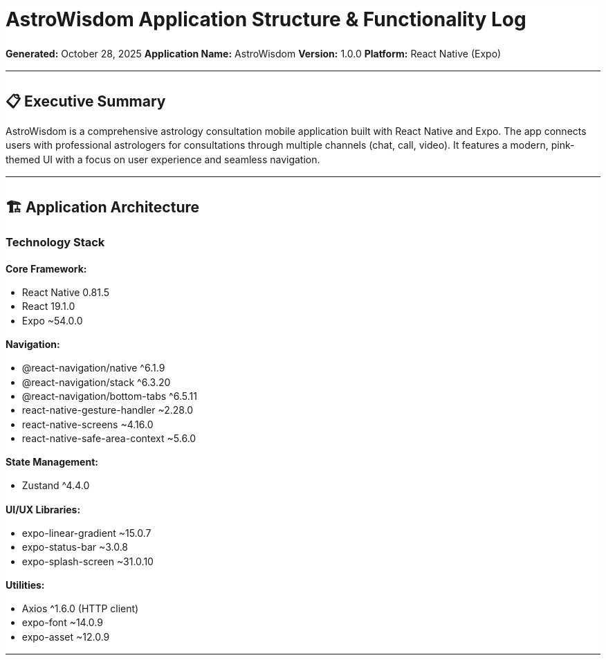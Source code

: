 # AstroWisdom Application Structure & Functionality Log

**Generated:** October 28, 2025
**Application Name:** AstroWisdom
**Version:** 1.0.0
**Platform:** React Native (Expo)

---

## 📋 Executive Summary

AstroWisdom is a comprehensive astrology consultation mobile application built with React Native and Expo. The app connects users with professional astrologers for consultations through multiple channels (chat, call, video). It features a modern, pink-themed UI with a focus on user experience and seamless navigation.

---

## 🏗️ Application Architecture

### Technology Stack

**Core Framework:**

- React Native 0.81.5
- React 19.1.0
- Expo ~54.0.0

**Navigation:**

- @react-navigation/native ^6.1.9
- @react-navigation/stack ^6.3.20
- @react-navigation/bottom-tabs ^6.5.11
- react-native-gesture-handler ~2.28.0
- react-native-screens ~4.16.0
- react-native-safe-area-context ~5.6.0

**State Management:**

- Zustand ^4.4.0

**UI/UX Libraries:**

- expo-linear-gradient ~15.0.7
- expo-status-bar ~3.0.8
- expo-splash-screen ~31.0.10

**Utilities:**

- Axios ^1.6.0 (HTTP client)
- expo-font ~14.0.9
- expo-asset ~12.0.9

---
